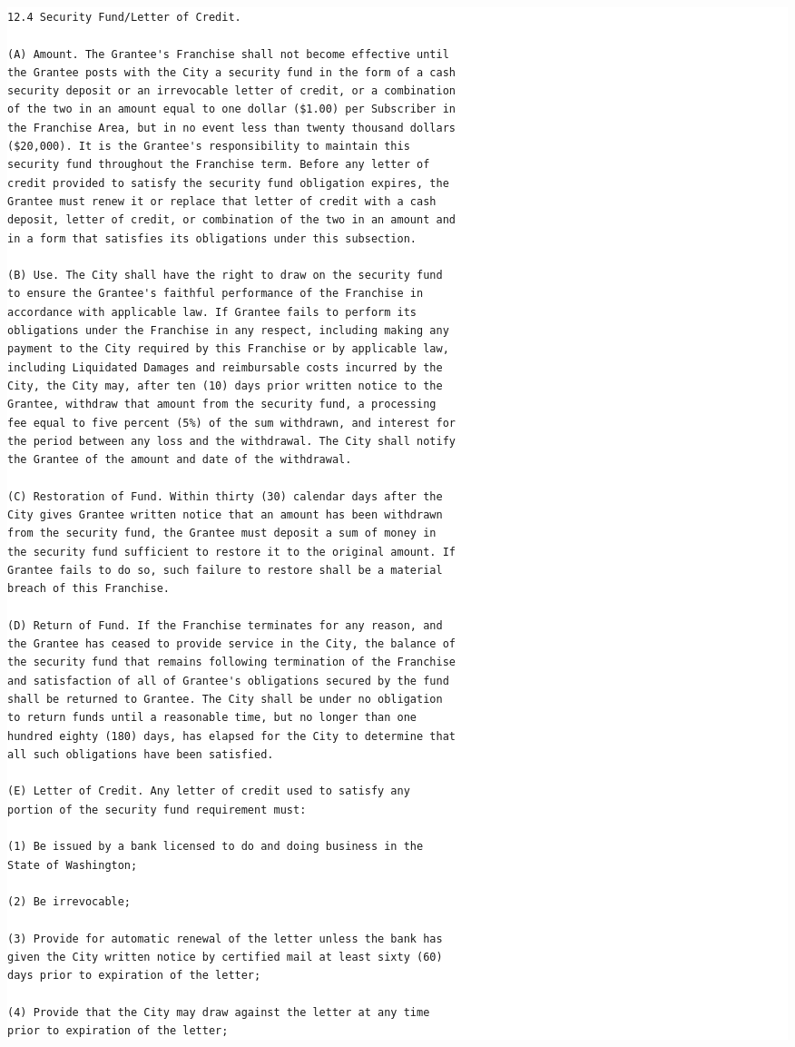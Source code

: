     12.4 Security Fund/Letter of Credit.  
  
    (A) Amount. The Grantee's Franchise shall not become effective until  
    the Grantee posts with the City a security fund in the form of a cash  
    security deposit or an irrevocable letter of credit, or a combination  
    of the two in an amount equal to one dollar ($1.00) per Subscriber in  
    the Franchise Area, but in no event less than twenty thousand dollars  
    ($20,000). It is the Grantee's responsibility to maintain this  
    security fund throughout the Franchise term. Before any letter of  
    credit provided to satisfy the security fund obligation expires, the  
    Grantee must renew it or replace that letter of credit with a cash  
    deposit, letter of credit, or combination of the two in an amount and  
    in a form that satisfies its obligations under this subsection.  
  
    (B) Use. The City shall have the right to draw on the security fund  
    to ensure the Grantee's faithful performance of the Franchise in  
    accordance with applicable law. If Grantee fails to perform its  
    obligations under the Franchise in any respect, including making any  
    payment to the City required by this Franchise or by applicable law,  
    including Liquidated Damages and reimbursable costs incurred by the  
    City, the City may, after ten (10) days prior written notice to the  
    Grantee, withdraw that amount from the security fund, a processing  
    fee equal to five percent (5%) of the sum withdrawn, and interest for  
    the period between any loss and the withdrawal. The City shall notify  
    the Grantee of the amount and date of the withdrawal.  
  
    (C) Restoration of Fund. Within thirty (30) calendar days after the  
    City gives Grantee written notice that an amount has been withdrawn  
    from the security fund, the Grantee must deposit a sum of money in  
    the security fund sufficient to restore it to the original amount. If  
    Grantee fails to do so, such failure to restore shall be a material  
    breach of this Franchise.  
  
    (D) Return of Fund. If the Franchise terminates for any reason, and  
    the Grantee has ceased to provide service in the City, the balance of  
    the security fund that remains following termination of the Franchise  
    and satisfaction of all of Grantee's obligations secured by the fund  
    shall be returned to Grantee. The City shall be under no obligation  
    to return funds until a reasonable time, but no longer than one  
    hundred eighty (180) days, has elapsed for the City to determine that  
    all such obligations have been satisfied.  
  
    (E) Letter of Credit. Any letter of credit used to satisfy any  
    portion of the security fund requirement must:  
  
    (1) Be issued by a bank licensed to do and doing business in the  
    State of Washington;  
  
    (2) Be irrevocable;  
  
    (3) Provide for automatic renewal of the letter unless the bank has  
    given the City written notice by certified mail at least sixty (60)  
    days prior to expiration of the letter;  
  
    (4) Provide that the City may draw against the letter at any time  
    prior to expiration of the letter;  
  
